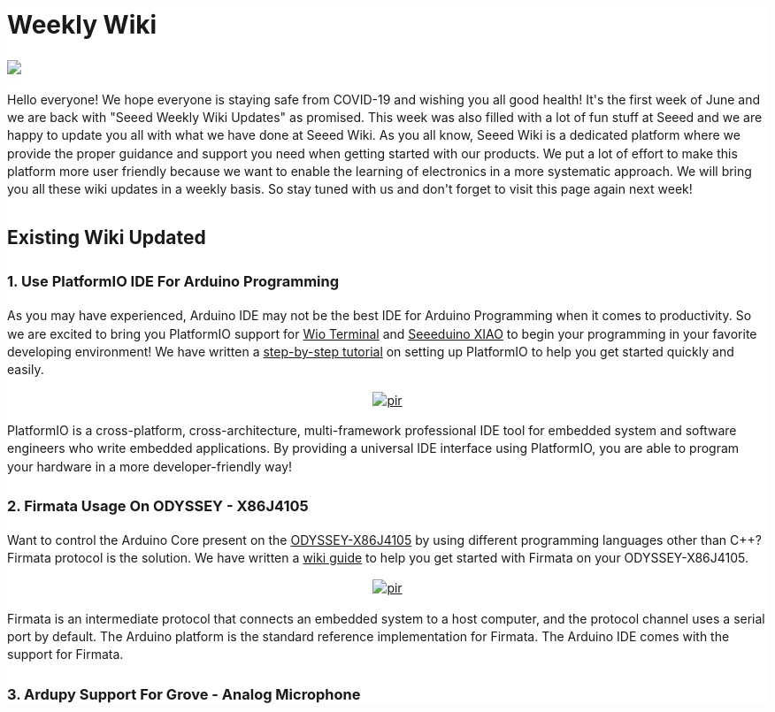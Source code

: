 
# Weekly Wiki
![](https://files.seeedstudio.com/wiki/IMAGE/June%20Week%201/June-Week-1-Logo.png)



Hello everyone! We hope everyone is staying safe from COVID-19 and wishing you all good health!
It's the first week of June and we are back with "Seeed Weekly Wiki Updates" as promised. This week was also filled with a lot of fun stuff at Seeed and we are happy to update you all with what we have done at Seeed Wiki. 
As you all know, Seeed Wiki is a dedicated platform where we provide the proper guidance and support you need when getting started with our products. We put a lot of effort to make this platform more user friendly because we want to enable the learning of electronics in a more systematic approach. 
We will bring you all these wiki updates in a weekly basis. So stay tuned with us and don't forget to visit this page again next week!


## Existing Wiki Updated

### 1. Use PlatformIO IDE For Arduino Programming

As you may have experienced, Arduino IDE may not be the best IDE for Arduino Programming when it comes to productivity. So we are excited to bring you PlatformIO support for [Wio Terminal](https://www.seeedstudio.com/Wio-Terminal-p-4509.html) and [Seeeduino XIAO](https://www.seeedstudio.com/Seeeduino-XIAO-Arduino-Microcontroller-SAMD21-Cortex-M0+-p-4426.html) to begin your programming in your favorite developing environment! 
We have written a  [step-by-step tutorial](https://wiki.seeedstudio.com/Software-PlatformIO/) on setting up PlatformIO to help you get started quickly and easily. 

<p style="text-align:center;"><a href="https://wiki.seeedstudio.com/Software-PlatformIO/"><img src="https://files.seeedstudio.com/wiki/platformIO/platformIO.gif" alt="pir"  width="700" height="auto"></a></p>

PlatformIO is a cross-platform, cross-architecture, multi-framework professional IDE tool for embedded system and software engineers who write embedded applications. By providing a universal IDE interface using PlatformIO, you are able to program your hardware in a more developer-friendly way!

### 2. Firmata Usage On ODYSSEY - X86J4105

Want to control the Arduino Core present on the [ODYSSEY-X86J4105](https://www.seeedstudio.com/tag/ODYSSEY-X86J4105.html) by using different programming languages other than C++?
Firmata protocol is the solution. 
We have written a [wiki guide](https://wiki.seeedstudio.com/ODYSSEY-X86J4105-Firmata/) to help you get started with Firmata on your ODYSSEY-X86J4105.

<p style="text-align:center;"><a href="https://wiki.seeedstudio.com/ODYSSEY-X86J4105-Firmata/"><img src="https://files.seeedstudio.com/wiki/IMAGE/June%20Week%201/thumb.png" alt="pir" width="700" height="auto"></a></p>

Firmata is an intermediate protocol that connects an embedded system to a host computer, and the protocol channel uses a serial port by default. The Arduino platform is the standard reference implementation for Firmata. The Arduino IDE comes with the support for Firmata.



### 3. Ardupy Support For Grove - Analog Microphone
